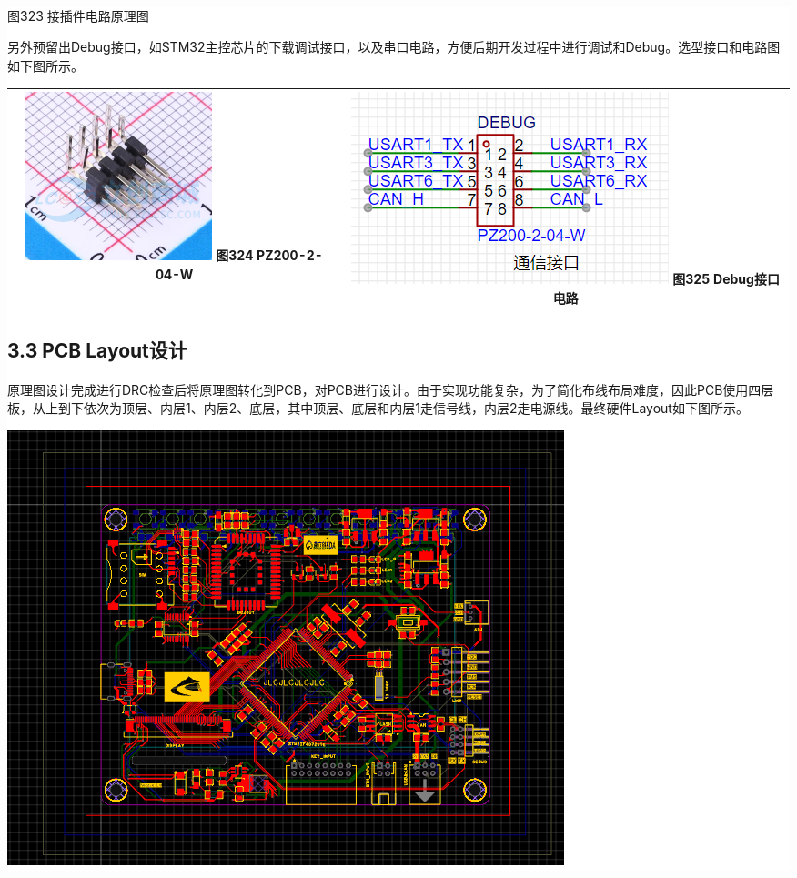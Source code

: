 图323 接插件电路原理图

另外预留出Debug接口，如STM32主控芯片的下载调试接口，以及串口电路，方便后期开发过程中进行调试和Debug。选型接口和电路图如下图所示。

| ![](media/58e15df4b1337ae0359bfa6ddb32e470.png) 图324 PZ200-2-04-W | ![](media/297d4943c479c725697a0816b9265c82.png) 图325 Debug接口电路 |
|--------------------------------------------------------------------|---------------------------------------------------------------------|

## 3.3 PCB Layout设计

原理图设计完成进行DRC检查后将原理图转化到PCB，对PCB进行设计。由于实现功能复杂，为了简化布线布局难度，因此PCB使用四层板，从上到下依次为顶层、内层1、内层2、底层，其中顶层、底层和内层1走信号线，内层2走电源线。最终硬件Layout如下图所示。

![](media/c58b76b65c9ddbe61e82d17f4ed899cb.png)
